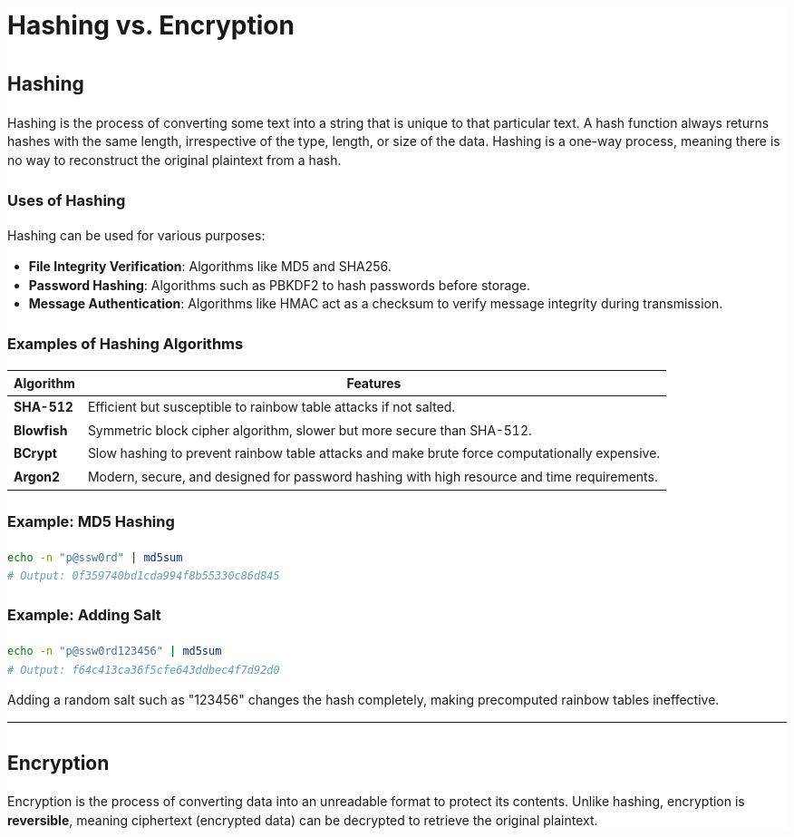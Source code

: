 
# Hashing vs. Encryption

## Hashing

Hashing is the process of converting some text into a string that is unique to that particular text. A hash function always returns hashes with the same length, irrespective of the type, length, or size of the data. Hashing is a one-way process, meaning there is no way to reconstruct the original plaintext from a hash. 

### Uses of Hashing

Hashing can be used for various purposes:
- **File Integrity Verification**: Algorithms like MD5 and SHA256.
- **Password Hashing**: Algorithms such as PBKDF2 to hash passwords before storage.
- **Message Authentication**: Algorithms like HMAC act as a checksum to verify message integrity during transmission.

### Examples of Hashing Algorithms

| Algorithm  | Features                                                                                          |
|------------|--------------------------------------------------------------------------------------------------|
| **SHA-512**| Efficient but susceptible to rainbow table attacks if not salted.                               |
| **Blowfish**| Symmetric block cipher algorithm, slower but more secure than SHA-512.                         |
| **BCrypt** | Slow hashing to prevent rainbow table attacks and make brute force computationally expensive.   |
| **Argon2** | Modern, secure, and designed for password hashing with high resource and time requirements.     |

### Example: MD5 Hashing
```bash
echo -n "p@ssw0rd" | md5sum
# Output: 0f359740bd1cda994f8b55330c86d845
```

### Example: Adding Salt
```bash
echo -n "p@ssw0rd123456" | md5sum
# Output: f64c413ca36f5cfe643ddbec4f7d92d0
```

Adding a random salt such as "123456" changes the hash completely, making precomputed rainbow tables ineffective.

---

## Encryption

Encryption is the process of converting data into an unreadable format to protect its contents. Unlike hashing, encryption is **reversible**, meaning ciphertext (encrypted data) can be decrypted to retrieve the original plaintext.
